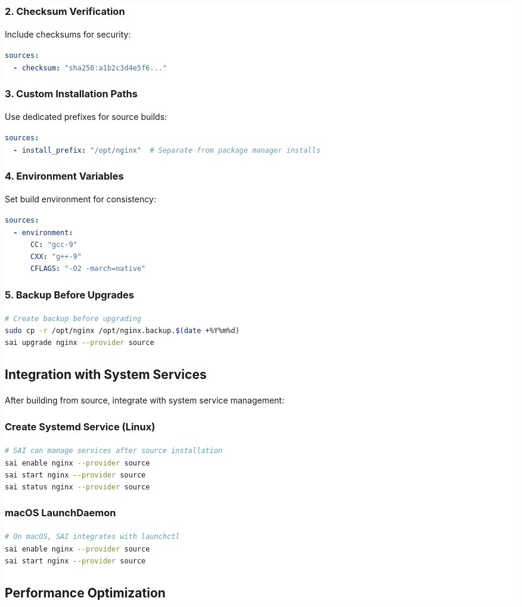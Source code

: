 ### 2. Checksum Verification
Include checksums for security:
```yaml
sources:
  - checksum: "sha256:a1b2c3d4e5f6..."
```

### 3. Custom Installation Paths
Use dedicated prefixes for source builds:
```yaml
sources:
  - install_prefix: "/opt/nginx"  # Separate from package manager installs
```

### 4. Environment Variables
Set build environment for consistency:
```yaml
sources:
  - environment:
      CC: "gcc-9"
      CXX: "g++-9"
      CFLAGS: "-O2 -march=native"
```

### 5. Backup Before Upgrades
```bash
# Create backup before upgrading
sudo cp -r /opt/nginx /opt/nginx.backup.$(date +%Y%m%d)
sai upgrade nginx --provider source
```

## Integration with System Services

After building from source, integrate with system service management:

### Create Systemd Service (Linux)
```bash
# SAI can manage services after source installation
sai enable nginx --provider source
sai start nginx --provider source
sai status nginx --provider source
```

### macOS LaunchDaemon
```bash
# On macOS, SAI integrates with launchctl
sai enable nginx --provider source
sai start nginx --provider source
```

## Performance Optimization
